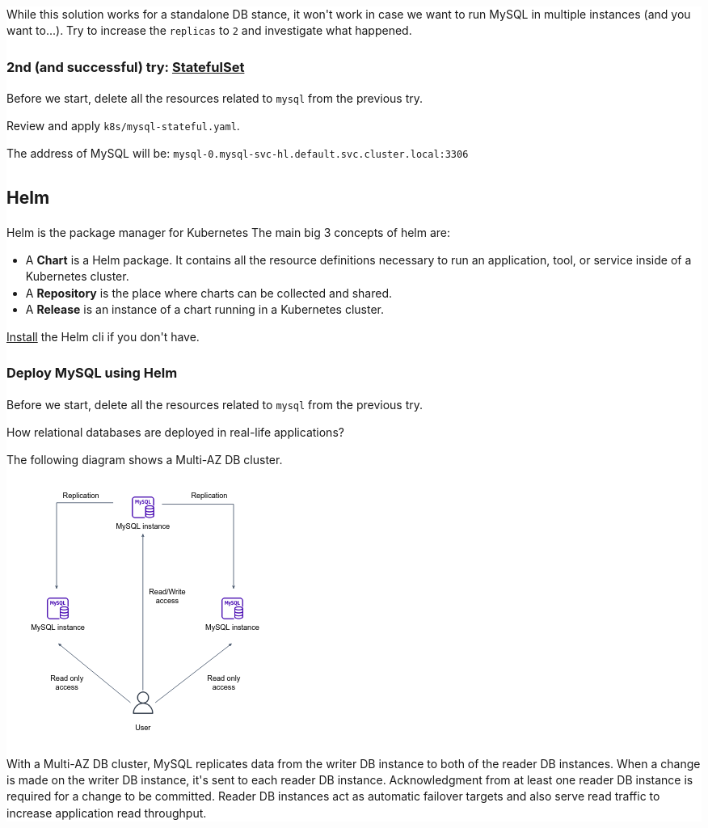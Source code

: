 While this solution works for a standalone DB stance, it won't work in case we want to run MySQL in multiple instances (and you want to...). Try to increase the `replicas` to `2` and investigate what happened.

### 2nd (and successful) try: [StatefulSet](https://kubernetes.io/docs/concepts/workloads/controllers/statefulset/)

Before we start, delete all the resources related to `mysql` from the previous try.

Review and apply `k8s/mysql-stateful.yaml`.

The address of MySQL will be: `mysql-0.mysql-svc-hl.default.svc.cluster.local:3306`

## Helm

Helm is the package manager for Kubernetes
The main big 3 concepts of helm are:

- A **Chart** is a Helm package. It contains all the resource definitions necessary to run an application, tool, or service inside of a Kubernetes cluster.
- A **Repository** is the place where charts can be collected and shared.
- A **Release** is an instance of a chart running in a Kubernetes cluster.

[Install](https://helm.sh/docs/intro/install/) the Helm cli if you don't have.

### Deploy MySQL using Helm

Before we start, delete all the resources related to `mysql` from the previous try. 

How relational databases are deployed in real-life applications?

The following diagram shows a Multi-AZ DB cluster.

![](img/mysql-multi-instance.png)

With a Multi-AZ DB cluster, MySQL replicates data from the writer DB instance to both of the reader DB instances.
When a change is made on the writer DB instance, it's sent to each reader DB instance.
Acknowledgment from at least one reader DB instance is required for a change to be committed.
Reader DB instances act as automatic failover targets and also serve read traffic to increase application read throughput.
